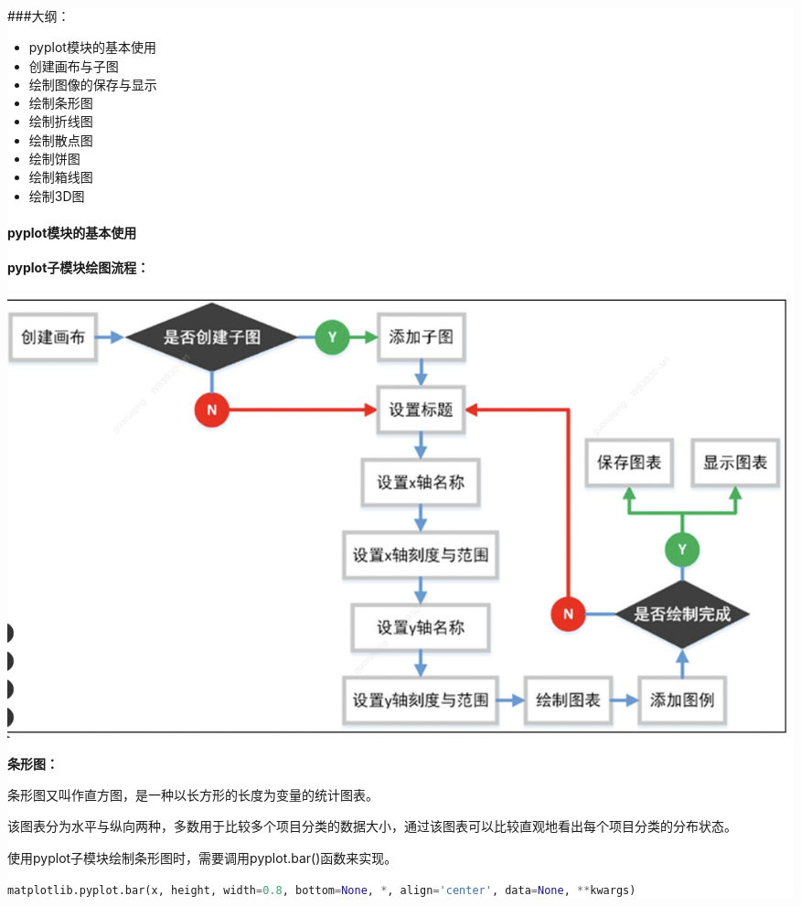 ###大纲：

* pyplot模块的基本使用
* 创建画布与子图
* 绘制图像的保存与显示
* 绘制条形图
* 绘制折线图
* 绘制散点图
* 绘制饼图
* 绘制箱线图
* 绘制3D图



#### pyplot模块的基本使用

**pyplot子模块绘图流程：**

![image-20221115150141124](./images/image-20221115150141124.png)



**条形图：**

条形图又叫作直方图，是一种以长方形的长度为变量的统计图表。

该图表分为水平与纵向两种，多数用于比较多个项目分类的数据大小，通过该图表可以比较直观地看出每个项目分类的分布状态。

使用pyplot子模块绘制条形图时，需要调用pyplot.bar()函数来实现。

```python
matplotlib.pyplot.bar(x, height, width=0.8, bottom=None, *, align='center', data=None, **kwargs) 
```
